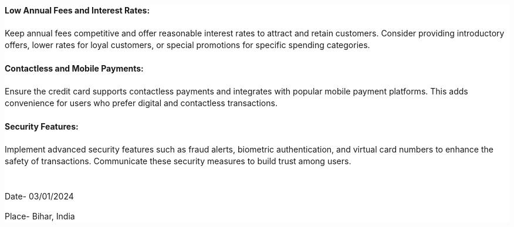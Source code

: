 #### Low Annual Fees and Interest Rates:

Keep annual fees competitive and offer reasonable interest rates to attract and retain customers. Consider providing introductory offers, lower rates for loyal customers, or special promotions for specific spending categories.

#### Contactless and Mobile Payments:

Ensure the credit card supports contactless payments and integrates with popular mobile payment platforms. This adds convenience for users who prefer digital and contactless transactions.

#### Security Features:

Implement advanced security features such as fraud alerts, biometric authentication, and virtual card numbers to enhance the safety of transactions. Communicate these security measures to build trust among users.
#



Date- 03/01/2024


Place- Bihar, India
